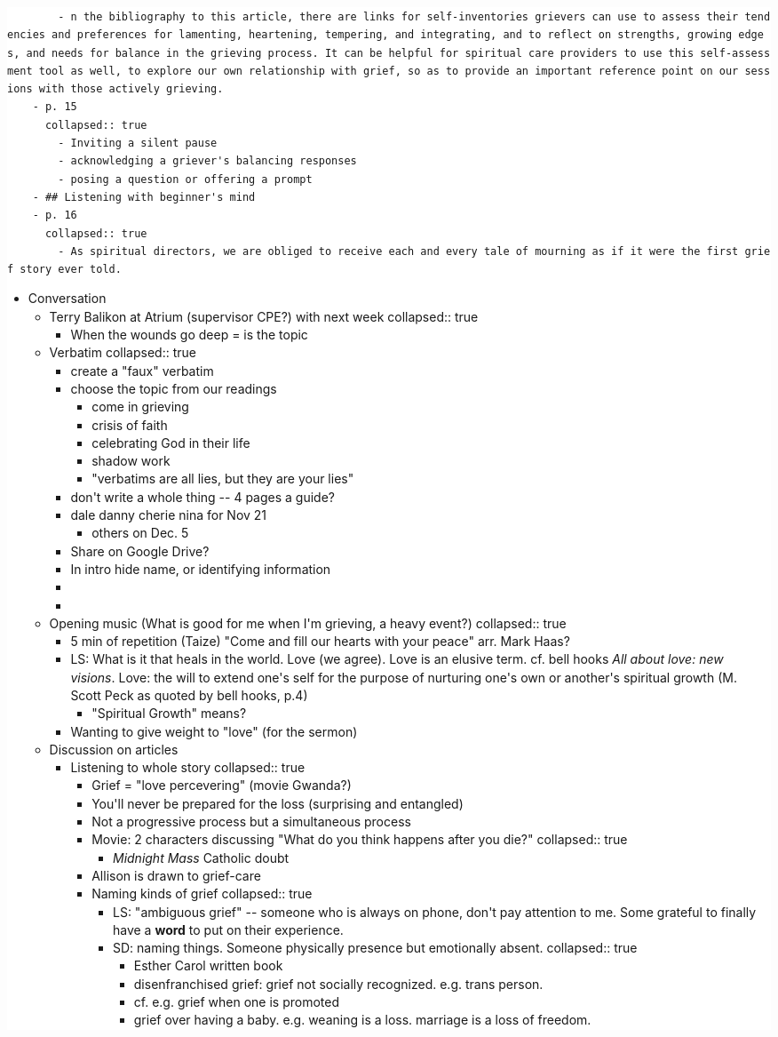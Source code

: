 			- n the bibliography to this article, there are links for self-inventories grievers can use to assess their tendencies and preferences for lamenting, heartening, tempering, and integrating, and to reflect on strengths, growing edges, and needs for balance in the grieving process. It can be helpful for spiritual care providers to use this self-assessment tool as well, to explore our own relationship with grief, so as to provide an important reference point on our sessions with those actively grieving.
		- p. 15
		  collapsed:: true
			- Inviting a silent pause
			- acknowledging a griever's balancing responses
			- posing a question or offering a prompt
		- ## Listening with beginner's mind
		- p. 16
		  collapsed:: true
			- As spiritual directors, we are obliged to receive each and every tale of mourning as if it were the first grief story ever told.
- Conversation
	- Terry Balikon at Atrium (supervisor CPE?) with next week
	  collapsed:: true
		- When the wounds go deep = is the topic
	- Verbatim
	  collapsed:: true
		- create a "faux" verbatim
		- choose the topic from our readings
			- come in grieving
			- crisis of faith
			- celebrating God in their life
			- shadow work
			- "verbatims are all lies, but they are your lies"
		- don't write a whole thing -- 4 pages a guide?
		- dale danny cherie nina for Nov 21
			- others on Dec. 5
		- Share on Google Drive?
		- In intro hide name, or identifying information
		-
		-
	- Opening music (What is good for me when I'm grieving, a heavy event?)
	  collapsed:: true
		- 5 min of repetition (Taize) "Come and fill our hearts with your peace" arr. Mark Haas?
		- LS: What is it that heals in the world. Love (we agree). Love is an elusive term. cf. bell hooks *All about love: new visions*. Love: the will to extend one's self for the purpose of nurturing one's own or another's spiritual growth (M. Scott Peck as quoted by bell hooks, p.4)
			- "Spiritual Growth" means?
		- Wanting to give weight to "love" (for the sermon)
	- Discussion on articles
		- Listening to whole story
		  collapsed:: true
			- Grief = "love percevering" (movie Gwanda?)
			- You'll never be prepared for the loss (surprising and entangled)
			- Not a progressive process but a simultaneous process
			- Movie: 2 characters discussing "What do you think happens after you die?"
			  collapsed:: true
				- *Midnight Mass* Catholic doubt
			- Allison is drawn to grief-care
			- Naming kinds of grief
			  collapsed:: true
				- LS: "ambiguous grief" -- someone who is always on phone, don't pay attention to me. Some grateful to finally have a **word** to put on their experience.
				- SD: naming things. Someone physically presence but emotionally absent.
				  collapsed:: true
					- Esther Carol written book
					- disenfranchised grief: grief not socially recognized. e.g. trans person.
					- cf. e.g. grief when one is promoted
					- grief over having a baby. e.g. weaning is a loss. marriage is a loss of freedom.